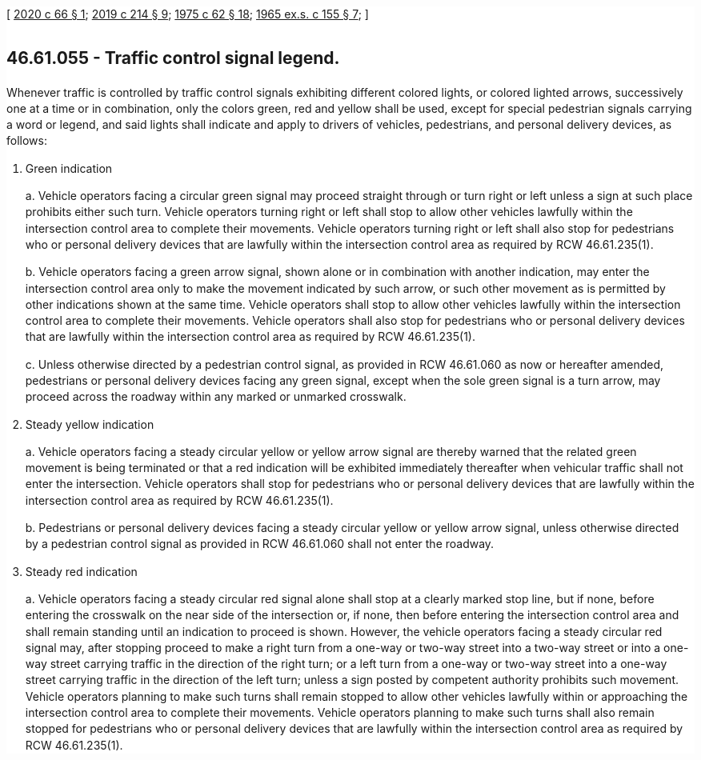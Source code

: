 \[ [2020 c 66 § 1](https://lawfilesext.leg.wa.gov/biennium/2019-20/Pdf/Bills/Session%20Laws/Senate/6208-S.SL.pdf?cite=2020%20c%2066%20§%201); [2019 c 214 § 9](https://lawfilesext.leg.wa.gov/biennium/2019-20/Pdf/Bills/Session%20Laws/House/1325-S.SL.pdf?cite=2019%20c%20214%20§%209); [1975 c 62 § 18](https://leg.wa.gov/CodeReviser/documents/sessionlaw/1975c62.pdf?cite=1975%20c%2062%20§%2018); [1965 ex.s. c 155 § 7](https://leg.wa.gov/CodeReviser/documents/sessionlaw/1965ex1c155.pdf?cite=1965%20ex.s.%20c%20155%20§%207); \]

## 46.61.055 - Traffic control signal legend.
Whenever traffic is controlled by traffic control signals exhibiting different colored lights, or colored lighted arrows, successively one at a time or in combination, only the colors green, red and yellow shall be used, except for special pedestrian signals carrying a word or legend, and said lights shall indicate and apply to drivers of vehicles, pedestrians, and personal delivery devices, as follows:

1. Green indication

   a. Vehicle operators facing a circular green signal may proceed straight through or turn right or left unless a sign at such place prohibits either such turn. Vehicle operators turning right or left shall stop to allow other vehicles lawfully within the intersection control area to complete their movements. Vehicle operators turning right or left shall also stop for pedestrians who or personal delivery devices that are lawfully within the intersection control area as required by RCW 46.61.235(1).

   b. Vehicle operators facing a green arrow signal, shown alone or in combination with another indication, may enter the intersection control area only to make the movement indicated by such arrow, or such other movement as is permitted by other indications shown at the same time. Vehicle operators shall stop to allow other vehicles lawfully within the intersection control area to complete their movements. Vehicle operators shall also stop for pedestrians who or personal delivery devices that are lawfully within the intersection control area as required by RCW 46.61.235(1).

   c. Unless otherwise directed by a pedestrian control signal, as provided in RCW 46.61.060 as now or hereafter amended, pedestrians or personal delivery devices facing any green signal, except when the sole green signal is a turn arrow, may proceed across the roadway within any marked or unmarked crosswalk.

2. Steady yellow indication

   a. Vehicle operators facing a steady circular yellow or yellow arrow signal are thereby warned that the related green movement is being terminated or that a red indication will be exhibited immediately thereafter when vehicular traffic shall not enter the intersection. Vehicle operators shall stop for pedestrians who or personal delivery devices that are lawfully within the intersection control area as required by RCW 46.61.235(1).

   b. Pedestrians or personal delivery devices facing a steady circular yellow or yellow arrow signal, unless otherwise directed by a pedestrian control signal as provided in RCW 46.61.060 shall not enter the roadway.

3. Steady red indication

   a. Vehicle operators facing a steady circular red signal alone shall stop at a clearly marked stop line, but if none, before entering the crosswalk on the near side of the intersection or, if none, then before entering the intersection control area and shall remain standing until an indication to proceed is shown. However, the vehicle operators facing a steady circular red signal may, after stopping proceed to make a right turn from a one-way or two-way street into a two-way street or into a one-way street carrying traffic in the direction of the right turn; or a left turn from a one-way or two-way street into a one-way street carrying traffic in the direction of the left turn; unless a sign posted by competent authority prohibits such movement. Vehicle operators planning to make such turns shall remain stopped to allow other vehicles lawfully within or approaching the intersection control area to complete their movements. Vehicle operators planning to make such turns shall also remain stopped for pedestrians who or personal delivery devices that are lawfully within the intersection control area as required by RCW 46.61.235(1).
